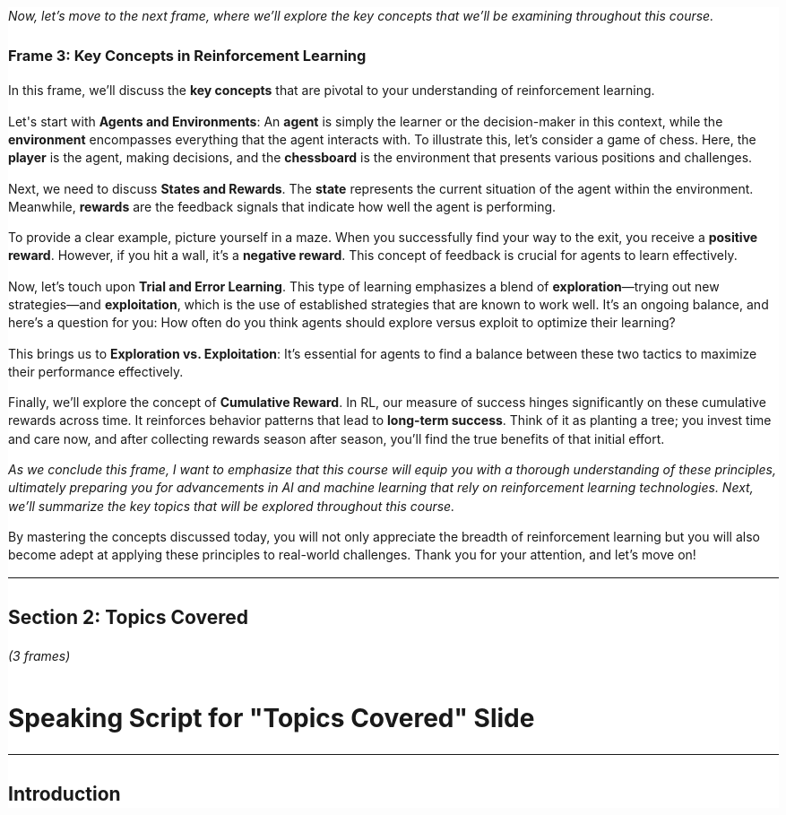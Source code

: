 *Now, let’s move to the next frame, where we’ll explore the key concepts that we’ll be examining throughout this course.* 

### Frame 3: Key Concepts in Reinforcement Learning

In this frame, we’ll discuss the **key concepts** that are pivotal to your understanding of reinforcement learning.

Let's start with **Agents and Environments**: An **agent** is simply the learner or the decision-maker in this context, while the **environment** encompasses everything that the agent interacts with. To illustrate this, let’s consider a game of chess. Here, the **player** is the agent, making decisions, and the **chessboard** is the environment that presents various positions and challenges.

Next, we need to discuss **States and Rewards**. The **state** represents the current situation of the agent within the environment. Meanwhile, **rewards** are the feedback signals that indicate how well the agent is performing. 

To provide a clear example, picture yourself in a maze. When you successfully find your way to the exit, you receive a **positive reward**. However, if you hit a wall, it’s a **negative reward**. This concept of feedback is crucial for agents to learn effectively.

Now, let’s touch upon **Trial and Error Learning**. This type of learning emphasizes a blend of **exploration**—trying out new strategies—and **exploitation**, which is the use of established strategies that are known to work well. It’s an ongoing balance, and here’s a question for you: How often do you think agents should explore versus exploit to optimize their learning?

This brings us to **Exploration vs. Exploitation**: It’s essential for agents to find a balance between these two tactics to maximize their performance effectively. 

Finally, we’ll explore the concept of **Cumulative Reward**. In RL, our measure of success hinges significantly on these cumulative rewards across time. It reinforces behavior patterns that lead to **long-term success**. Think of it as planting a tree; you invest time and care now, and after collecting rewards season after season, you’ll find the true benefits of that initial effort.

*As we conclude this frame, I want to emphasize that this course will equip you with a thorough understanding of these principles, ultimately preparing you for advancements in AI and machine learning that rely on reinforcement learning technologies. Next, we’ll summarize the key topics that will be explored throughout this course.* 

By mastering the concepts discussed today, you will not only appreciate the breadth of reinforcement learning but you will also become adept at applying these principles to real-world challenges. Thank you for your attention, and let’s move on!

---

## Section 2: Topics Covered
*(3 frames)*

# Speaking Script for "Topics Covered" Slide

---

## Introduction
